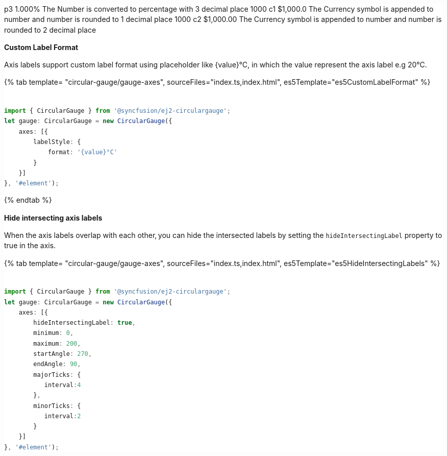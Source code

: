 <td>p3</td>
<td>1.000%</td>
<td>The Number is converted to percentage with 3 decimal place</td>
</tr>
<tr>
<td>1000</td>
<td>c1</td>
<td>$1,000.0</td>
<td>The Currency symbol is appended to number and number is rounded to 1 decimal place</td>
</tr>
<tr>
<td>1000</td>
<td>c2</td>
<td>$1,000.00</td>
<td>The Currency symbol is appended to number and number is rounded to 2 decimal place</td>
</tr>
</table>

**Custom Label Format**

Axis labels support custom label format using placeholder like {value}°C, in which the value represent the axis label e.g 20°C.

{% tab template= "circular-gauge/gauge-axes", sourceFiles="index.ts,index.html", es5Template="es5CustomLabelFormat" %}

```typescript

import { CircularGauge } from '@syncfusion/ej2-circulargauge';
let gauge: CircularGauge = new CircularGauge({
    axes: [{
        labelStyle: {
            format: '{value}°C'
        }
    }]
}, '#element');

```

{% endtab %}

**Hide intersecting axis labels**

When the axis labels overlap with each other, you can hide the intersected labels by setting the `hideIntersectingLabel` property to true in the axis.

{% tab template= "circular-gauge/gauge-axes", sourceFiles="index.ts,index.html", es5Template="es5HideIntersectingLabels" %}

```typescript

import { CircularGauge } from '@syncfusion/ej2-circulargauge';
let gauge: CircularGauge = new CircularGauge({
    axes: [{
        hideIntersectingLabel: true,
        minimum: 0,
        maximum: 200,
        startAngle: 270,
        endAngle: 90,
        majorTicks: {
           interval:4
        },
        minorTicks: {
           interval:2
        }
    }]
}, '#element');

```